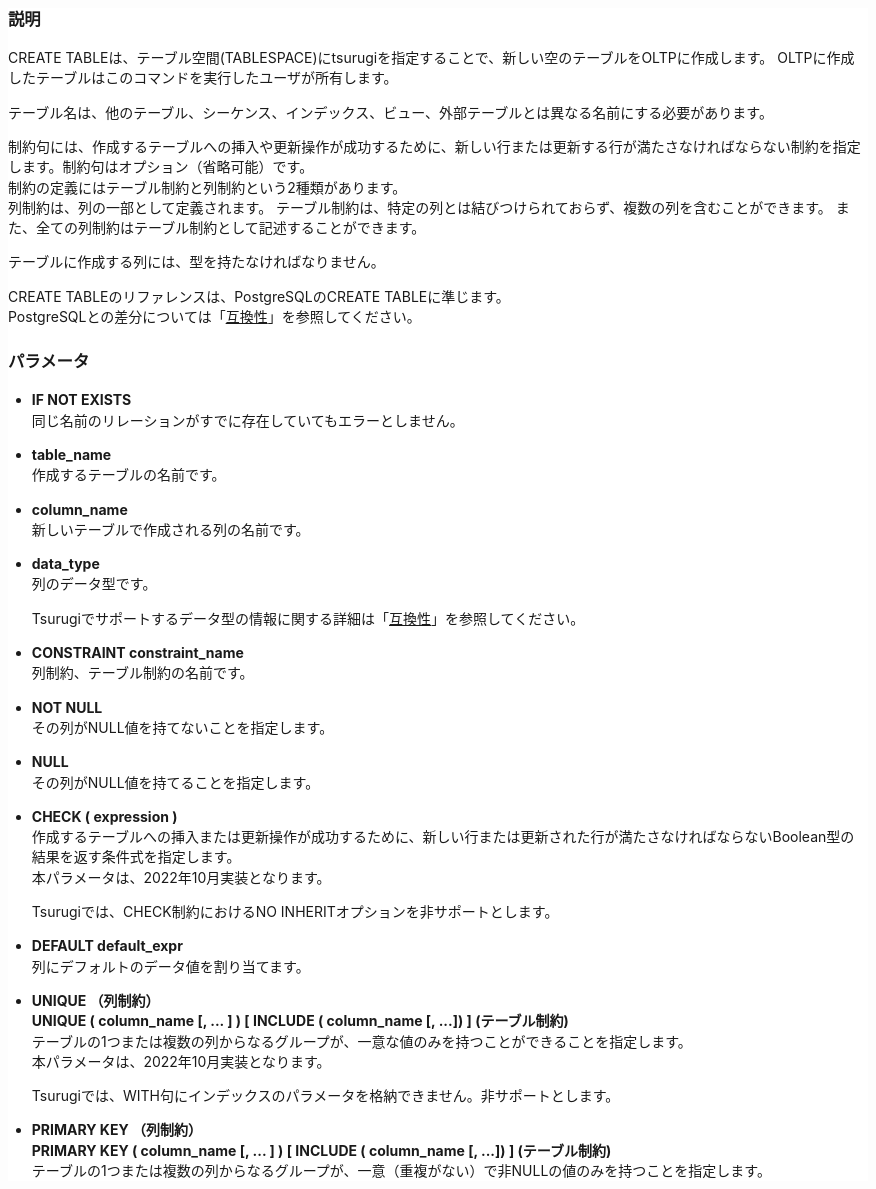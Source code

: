 ### 説明
  CREATE TABLEは、テーブル空間(TABLESPACE)にtsurugiを指定することで、新しい空のテーブルをOLTPに作成します。
  OLTPに作成したテーブルはこのコマンドを実行したユーザが所有します。

  テーブル名は、他のテーブル、シーケンス、インデックス、ビュー、外部テーブルとは異なる名前にする必要があります。

  制約句には、作成するテーブルへの挿入や更新操作が成功するために、新しい行または更新する行が満たさなければならない制約を指定します。制約句はオプション（省略可能）です。  
  制約の定義にはテーブル制約と列制約という2種類があります。  
  列制約は、列の一部として定義されます。
  テーブル制約は、特定の列とは結びつけられておらず、複数の列を含むことができます。
  また、全ての列制約はテーブル制約として記述することができます。

  テーブルに作成する列には、型を持たなければなりません。

  CREATE TABLEのリファレンスは、PostgreSQLのCREATE TABLEに準じます。  
  PostgreSQLとの差分については「[互換性](#ct-compatibility-note)」を参照してください。

### パラメータ
* **IF NOT EXISTS**  
  同じ名前のリレーションがすでに存在していてもエラーとしません。

* **table_name**  
  作成するテーブルの名前です。

* **column_name**  
  新しいテーブルで作成される列の名前です。

* **data_type**  
  列のデータ型です。  

  Tsurugiでサポートするデータ型の情報に関する詳細は「[互換性](#data_type-note)」を参照してください。

* **CONSTRAINT constraint_name**  
  列制約、テーブル制約の名前です。

* **NOT NULL**  
  その列がNULL値を持てないことを指定します。

* **NULL**  
  その列がNULL値を持てることを指定します。

* **CHECK ( expression )**  
  作成するテーブルへの挿入または更新操作が成功するために、新しい行または更新された行が満たさなければならないBoolean型の結果を返す条件式を指定します。  
  本パラメータは、2022年10月実装となります。

  Tsurugiでは、CHECK制約におけるNO INHERITオプションを非サポートとします。

* **DEFAULT default_expr**  
  列にデフォルトのデータ値を割り当てます。  

* **UNIQUE （列制約）**  
  **UNIQUE ( column_name [, ... ] ) [ INCLUDE ( column_name [, ...]) ] (テーブル制約)**  
  テーブルの1つまたは複数の列からなるグループが、一意な値のみを持つことができることを指定します。  
  本パラメータは、2022年10月実装となります。

  Tsurugiでは、WITH句にインデックスのパラメータを格納できません。非サポートとします。
  
* **PRIMARY KEY （列制約）**  
  **PRIMARY KEY ( column_name [, ... ] ) [ INCLUDE ( column_name [, ...]) ] (テーブル制約)**  
  テーブルの1つまたは複数の列からなるグループが、一意（重複がない）で非NULLの値のみを持つことを指定します。  
  